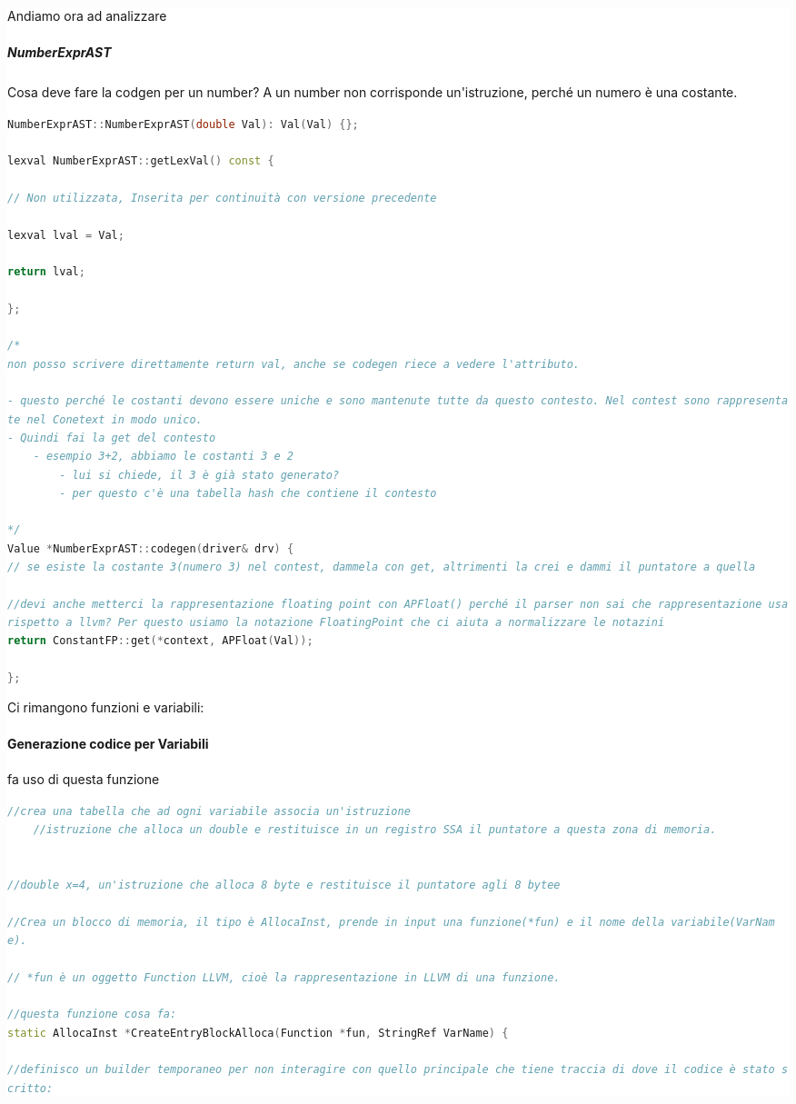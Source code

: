 

Andiamo ora ad analizzare   
##### NumberExprAST
Cosa deve fare la codgen per un number? A un number non corrisponde un'istruzione, perché un numero è una costante. 

```c++
NumberExprAST::NumberExprAST(double Val): Val(Val) {};

lexval NumberExprAST::getLexVal() const {

// Non utilizzata, Inserita per continuità con versione precedente

lexval lval = Val;

return lval;

};

/*
non posso scrivere direttamente return val, anche se codegen riece a vedere l'attributo. 

- questo perché le costanti devono essere uniche e sono mantenute tutte da questo contesto. Nel contest sono rappresentate nel Conetext in modo unico. 
- Quindi fai la get del contesto
	- esempio 3+2, abbiamo le costanti 3 e 2
		- lui si chiede, il 3 è già stato generato?
		- per questo c'è una tabella hash che contiene il contesto
		
*/
Value *NumberExprAST::codegen(driver& drv) {
// se esiste la costante 3(numero 3) nel contest, dammela con get, altrimenti la crei e dammi il puntatore a quella

//devi anche metterci la rappresentazione floating point con APFloat() perché il parser non sai che rappresentazione usa rispetto a llvm? Per questo usiamo la notazione FloatingPoint che ci aiuta a normalizzare le notazini
return ConstantFP::get(*context, APFloat(Val));

};
```

Ci rimangono funzioni e variabili:

#### Generazione codice per Variabili
fa uso di questa funzione
```cpp
//crea una tabella che ad ogni variabile associa un'istruzione 
	//istruzione che alloca un double e restituisce in un registro SSA il puntatore a questa zona di memoria. 


//double x=4, un'istruzione che alloca 8 byte e restituisce il puntatore agli 8 bytee

//Crea un blocco di memoria, il tipo è AllocaInst, prende in input una funzione(*fun) e il nome della variabile(VarName).

// *fun è un oggetto Function LLVM, cioè la rappresentazione in LLVM di una funzione.

//questa funzione cosa fa:
static AllocaInst *CreateEntryBlockAlloca(Function *fun, StringRef VarName) {

//definisco un builder temporaneo per non interagire con quello principale che tiene traccia di dove il codice è stato scritto:

```